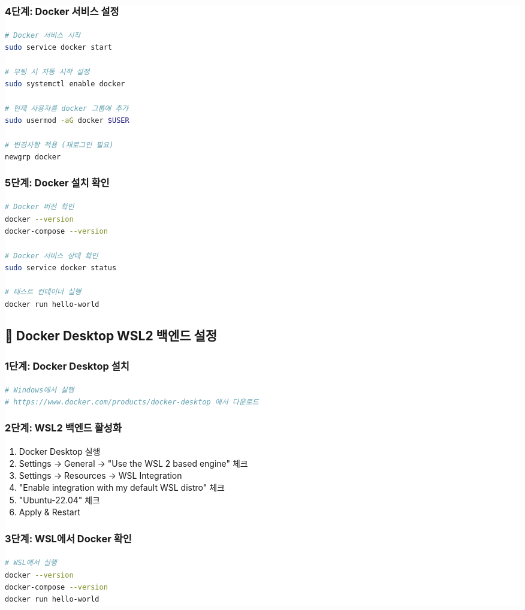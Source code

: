 ### 4단계: Docker 서비스 설정
```bash
# Docker 서비스 시작
sudo service docker start

# 부팅 시 자동 시작 설정
sudo systemctl enable docker

# 현재 사용자를 docker 그룹에 추가
sudo usermod -aG docker $USER

# 변경사항 적용 (재로그인 필요)
newgrp docker
```

### 5단계: Docker 설치 확인
```bash
# Docker 버전 확인
docker --version
docker-compose --version

# Docker 서비스 상태 확인
sudo service docker status

# 테스트 컨테이너 실행
docker run hello-world
```

## 🔧 Docker Desktop WSL2 백엔드 설정

### 1단계: Docker Desktop 설치
```powershell
# Windows에서 실행
# https://www.docker.com/products/docker-desktop 에서 다운로드
```

### 2단계: WSL2 백엔드 활성화
1. Docker Desktop 실행
2. Settings → General → "Use the WSL 2 based engine" 체크
3. Settings → Resources → WSL Integration
4. "Enable integration with my default WSL distro" 체크
5. "Ubuntu-22.04" 체크
6. Apply & Restart

### 3단계: WSL에서 Docker 확인
```bash
# WSL에서 실행
docker --version
docker-compose --version
docker run hello-world
```
